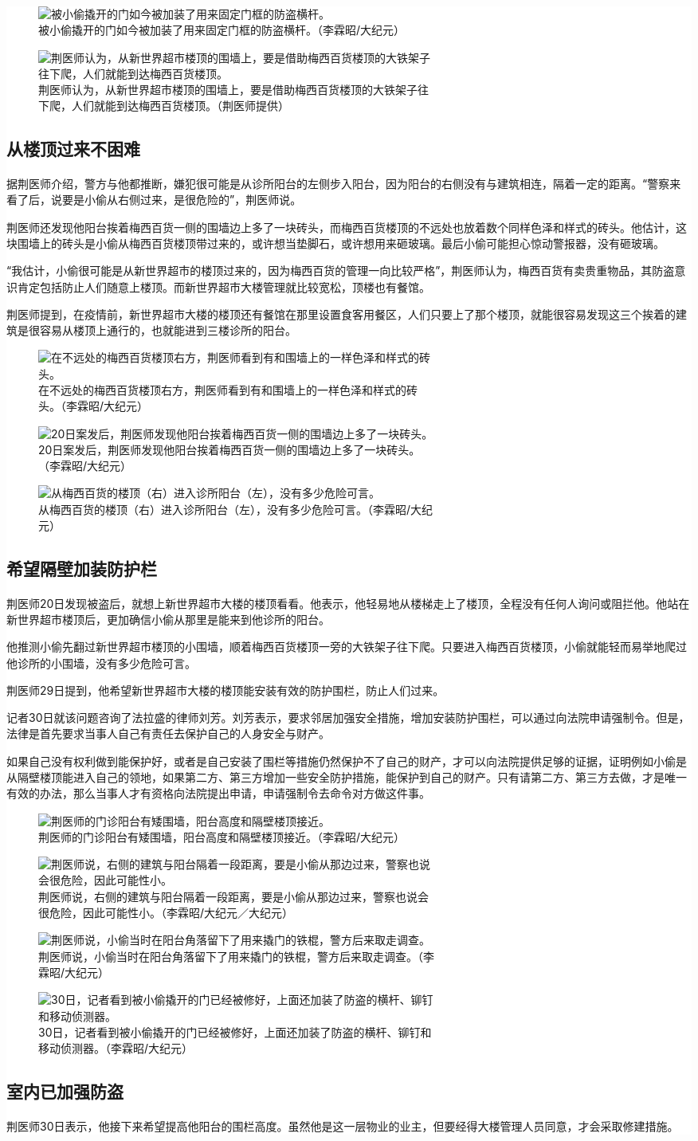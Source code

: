<figure id="13129002" aria-describedby="caption-13129002" style="width: 500px" class="wp-caption aligncenter"><ahref=" https://i.epochtimes.com/assets/uploads/2021/07/id13129002-151106-450x338.jpg" target="_blank" rel="noreferrer noopener"> <img src="https://i.epochtimes.com/assets/uploads/2021/07/id13129002-151106-450x338.jpg" alt="被小偷撬开的门如今被加装了用来固定门框的防盗横杆。" width="500" /></a><figcaption id="caption-13129002" class="wp-caption-text">被小偷撬开的门如今被加装了用来固定门框的<ahref="https://github.com/19920513/djy/blob/master/gb/tag/%E9%98%B2%E7%9B%97.md#1">防盗</a>横杆。（李霖昭/大纪元）</figcaption></figure>
<figure id="13129001" aria-describedby="caption-13129001" style="width: 500px" class="wp-caption aligncenter"><ahref=" https://i.epochtimes.com/assets/uploads/2021/07/id13129001-151105-450x338.jpg" target="_blank" rel="noreferrer noopener"> <img src="https://i.epochtimes.com/assets/uploads/2021/07/id13129001-151105-450x338.jpg" alt="荆医师认为，从新世界超市楼顶的围墙上，要是借助梅西百货楼顶的大铁架子往下爬，人们就能到达梅西百货楼顶。" width="500" /></a><figcaption id="caption-13129001" class="wp-caption-text">荆医师认为，从新世界超市楼顶的围墙上，要是借助梅西百货楼顶的大铁架子往下爬，人们就能到达梅西百货楼顶。（荆医师提供）</figcaption></figure>
<h2>从楼顶过来不困难</h2>
<p>据荆医师介绍，警方与他都推断，嫌犯很可能是从诊所阳台的左侧步入阳台，因为阳台的右侧没有与建筑相连，隔着一定的距离。“警察来看了后，说要是小偷从右侧过来，是很危险的”，荆医师说。</p>
<p>荆医师还发现他阳台挨着梅西百货一侧的围墙边上多了一块砖头，而梅西百货楼顶的不远处也放着数个同样色泽和样式的砖头。他估计，这块围墙上的砖头是小偷从梅西百货楼顶带过来的，或许想当垫脚石，或许想用来砸玻璃。最后小偷可能担心惊动警报器，没有砸玻璃。</p>
<p>“我估计，小偷很可能是从新世界超市的楼顶过来的，因为梅西百货的管理一向比较严格”，荆医师认为，梅西百货有卖贵重物品，其<ahref="https://github.com/19920513/djy/blob/master/gb/tag/%E9%98%B2%E7%9B%97.md#1">防盗</a>意识肯定包括防止人们随意上楼顶。而新世界超市大楼管理就比较宽松，顶楼也有餐馆。</p>
<p>荆医师提到，在疫情前，新世界超市大楼的楼顶还有餐馆在那里设置食客用餐区，人们只要上了那个楼顶，就能很容易发现这三个挨着的建筑是很容易从楼顶上通行的，也就能进到三楼诊所的阳台。</p>
<figure id="13129000" aria-describedby="caption-13129000" style="width: 500px" class="wp-caption aligncenter"><ahref=" https://i.epochtimes.com/assets/uploads/2021/07/id13129000-151104-450x341.jpg" target="_blank" rel="noreferrer noopener"> <img src="https://i.epochtimes.com/assets/uploads/2021/07/id13129000-151104-450x341.jpg" alt="在不远处的梅西百货楼顶右方，荆医师看到有和围墙上的一样色泽和样式的砖头。" width="500" /></a><figcaption id="caption-13129000" class="wp-caption-text">在不远处的梅西百货楼顶右方，荆医师看到有和围墙上的一样色泽和样式的砖头。（李霖昭/大纪元）</figcaption></figure>
<figure id="13128999" aria-describedby="caption-13128999" style="width: 500px" class="wp-caption aligncenter"><ahref=" https://i.epochtimes.com/assets/uploads/2021/07/id13128999-151103-450x338.jpg" target="_blank" rel="noreferrer noopener"> <img src="https://i.epochtimes.com/assets/uploads/2021/07/id13128999-151103-450x338.jpg" alt="20日案发后，荆医师发现他阳台挨着梅西百货一侧的围墙边上多了一块砖头。" width="500" /></a><figcaption id="caption-13128999" class="wp-caption-text">20日案发后，荆医师发现他阳台挨着梅西百货一侧的围墙边上多了一块砖头。（李霖昭/大纪元）</figcaption></figure>
<figure id="13128998" aria-describedby="caption-13128998" style="width: 500px" class="wp-caption aligncenter"><ahref=" https://i.epochtimes.com/assets/uploads/2021/07/id13128998-151102-450x338.jpg" target="_blank" rel="noreferrer noopener"> <img src="https://i.epochtimes.com/assets/uploads/2021/07/id13128998-151102-450x338.jpg" alt="从梅西百货的楼顶（右）进入诊所阳台（左），没有多少危险可言。" width="500" /></a><figcaption id="caption-13128998" class="wp-caption-text">从梅西百货的楼顶（右）进入诊所阳台（左），没有多少危险可言。（李霖昭/大纪元）</figcaption></figure>
<h2>希望隔壁加装防护栏</h2>
<p>荆医师20日发现被盗后，就想上新世界超市大楼的楼顶看看。他表示，他轻易地从楼梯走上了楼顶，全程没有任何人询问或阻拦他。他站在新世界超市楼顶后，更加确信小偷从那里是能来到他诊所的阳台。</p>
<p>他推测小偷先翻过新世界超市楼顶的小围墙，顺着梅西百货楼顶一旁的大铁架子往下爬。只要进入梅西百货楼顶，小偷就能轻而易举地爬过他诊所的小围墙，没有多少危险可言。</p>
<p>荆医师29日提到，他希望新世界超市大楼的楼顶能安装有效的防护围栏，防止人们过来。</p>
<p>记者30日就该问题咨询了<ahref="https://github.com/19920513/djy/blob/master/gb/tag/%E6%B3%95%E6%8B%89%E7%9B%9B.md#1">法拉盛</a>的律师刘芳。刘芳表示，要求邻居加强安全措施，增加安装防护围栏，可以通过向法院申请强制令。但是，法律是首先要求当事人自己有责任去保护自己的人身安全与财产。</p>
<p>如果自己没有权利做到能保护好，或者是自己安装了围栏等措施仍然保护不了自己的财产，才可以向法院提供足够的证据，证明例如小偷是从隔壁楼顶能进入自己的领地，如果第二方、第三方增加一些安全防护措施，能保护到自己的财产。只有请第二方、第三方去做，才是唯一有效的办法，那么当事人才有资格向法院提出申请，申请强制令去命令对方做这件事。</p>
<figure id="13128997" aria-describedby="caption-13128997" style="width: 500px" class="wp-caption aligncenter"><ahref=" https://i.epochtimes.com/assets/uploads/2021/07/id13128997-151101-450x338.jpg" target="_blank" rel="noreferrer noopener"> <img src="https://i.epochtimes.com/assets/uploads/2021/07/id13128997-151101-450x338.jpg" alt="荆医师的门诊阳台有矮围墙，阳台高度和隔壁楼顶接近。" width="500" /></a><figcaption id="caption-13128997" class="wp-caption-text">荆医师的门诊阳台有矮围墙，阳台高度和隔壁楼顶接近。（李霖昭/大纪元）</figcaption></figure>
<figure id="13128996" aria-describedby="caption-13128996" style="width: 500px" class="wp-caption aligncenter"><ahref=" https://i.epochtimes.com/assets/uploads/2021/07/id13128996-151100-450x338.jpg" target="_blank" rel="noreferrer noopener"> <img src="https://i.epochtimes.com/assets/uploads/2021/07/id13128996-151100-450x338.jpg" alt="荆医师说，右侧的建筑与阳台隔着一段距离，要是小偷从那边过来，警察也说会很危险，因此可能性小。" width="500" /></a><figcaption id="caption-13128996" class="wp-caption-text">荆医师说，右侧的建筑与阳台隔着一段距离，要是小偷从那边过来，警察也说会很危险，因此可能性小。（李霖昭/大纪元／大纪元）</figcaption></figure>
<figure id="13128995" aria-describedby="caption-13128995" style="width: 500px" class="wp-caption aligncenter"><ahref=" https://i.epochtimes.com/assets/uploads/2021/07/id13128995-151099-450x338.jpg" target="_blank" rel="noreferrer noopener"> <img src="https://i.epochtimes.com/assets/uploads/2021/07/id13128995-151099-450x338.jpg" alt="荆医师说，小偷当时在阳台角落留下了用来撬门的铁棍，警方后来取走调查。" width="500" /></a><figcaption id="caption-13128995" class="wp-caption-text">荆医师说，小偷当时在阳台角落留下了用来撬门的铁棍，警方后来取走调查。（李霖昭/大纪元）</figcaption></figure>
<figure id="13128994" aria-describedby="caption-13128994" style="width: 500px" class="wp-caption aligncenter"><ahref=" https://i.epochtimes.com/assets/uploads/2021/07/id13128994-151098-450x253.jpg" target="_blank" rel="noreferrer noopener"> <img src="https://i.epochtimes.com/assets/uploads/2021/07/id13128994-151098-450x253.jpg" alt="30日，记者看到被小偷撬开的门已经被修好，上面还加装了防盗的横杆、铆钉和移动侦测器。" width="500" /></a><figcaption id="caption-13128994" class="wp-caption-text">30日，记者看到被小偷撬开的门已经被修好，上面还加装了防盗的横杆、铆钉和移动侦测器。（李霖昭/大纪元）</figcaption></figure>
<h2>室内已加强防盗</h2>
<p>荆医师30日表示，他接下来希望提高他阳台的围栏高度。虽然他是这一层物业的业主，但要经得大楼管理人员同意，才会采取修建措施。</p>